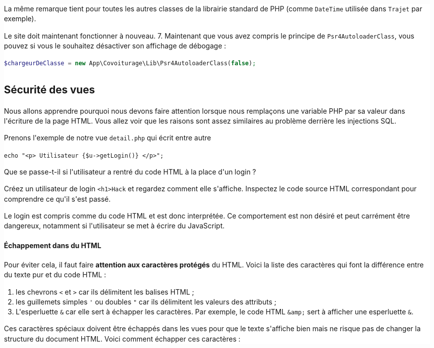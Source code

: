    La même remarque tient pour toutes les autres classes de la librairie standard de PHP
   (comme `DateTime` utilisée dans `Trajet` par exemple).

   Le site doit maintenant fonctionner à nouveau.
7. Maintenant que vous avez compris le principe de `Psr4AutoloaderClass`, vous
   pouvez si vous le souhaitez désactiver son affichage de débogage :
   ```php
   $chargeurDeClasse = new App\Covoiturage\Lib\Psr4AutoloaderClass(false);
   ```

</div>

## Sécurité des vues 

Nous allons apprendre pourquoi nous devons faire attention lorsque nous
remplaçons une variable PHP par sa valeur dans l'écriture de la page HTML. Vous
allez voir que les raisons sont assez similaires au problème derrière les
injections SQL.

Prenons l'exemple de notre vue `detail.php` qui écrit entre autre

```php?start_inline=1
echo "<p> Utilisateur {$u->getLogin()} </p>";
```

Que se passe-t-il si l'utilisateur a rentré du code HTML à la place d'un
login ?

<div class="exercise">

Créez un utilisateur de login `<h1>Hack` et regardez comment elle
s'affiche. Inspectez le code source HTML correspondant pour comprendre ce qu'il
s'est passé.

</div>

Le login est compris comme du code HTML et est donc interprétée. Ce
comportement est non désiré et peut carrément être dangereux, notamment si
l'utilisateur se met à écrire du JavaScript. 



#### Échappement dans du HTML



Pour éviter cela, il faut faire **attention aux caractères protégés** du
HTML. Voici la liste des caractères qui font la différence entre du texte pur et
du code HTML :

1. les chevrons `<` et `>` car ils délimitent les balises HTML ;
2. les guillemets simples `'` ou doubles `"` car ils délimitent les valeurs des
   attributs ;
3. L'esperluette `&` car elle sert à échapper les caractères. Par exemple, le
   code HTML `&amp;` sert à afficher une esperluette `&`.

Ces caractères spéciaux doivent être échappés dans les vues pour que le texte
s'affiche bien mais ne risque pas de changer la structure du document
HTML. Voici comment échapper ces caractères :

